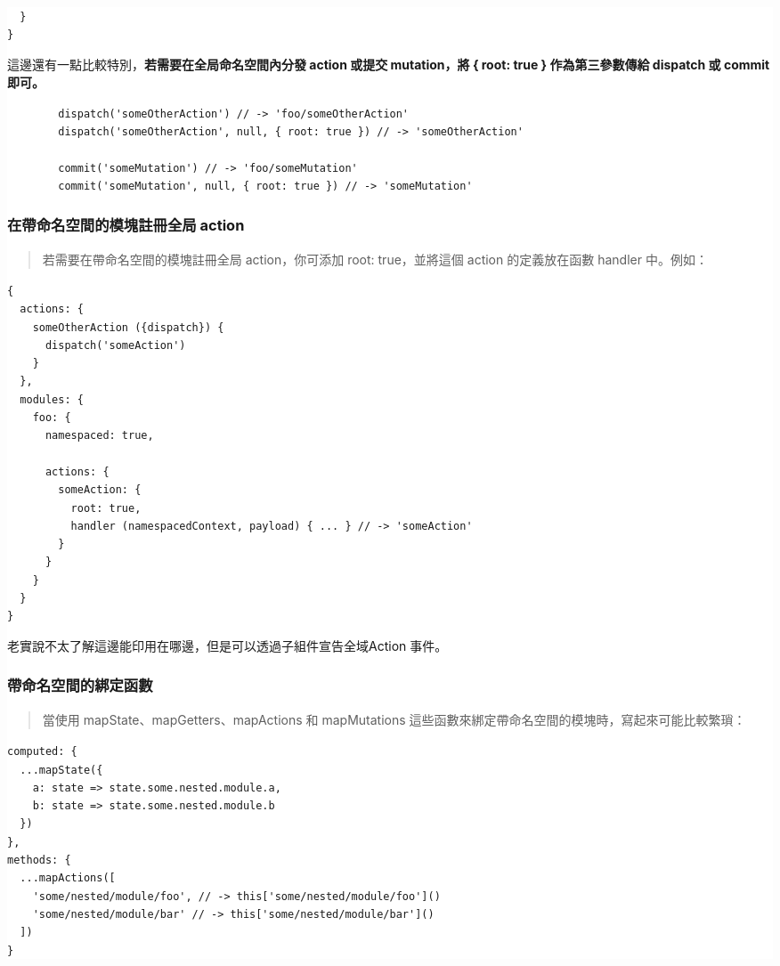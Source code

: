 ```javascript=
  }
}
```

這邊還有一點比較特別，**若需要在全局命名空間內分發 action 或提交 mutation，將 { root: true } 作為第三參數傳給 dispatch 或 commit 即可。**

```javascript=
        dispatch('someOtherAction') // -> 'foo/someOtherAction'
        dispatch('someOtherAction', null, { root: true }) // -> 'someOtherAction'

        commit('someMutation') // -> 'foo/someMutation'
        commit('someMutation', null, { root: true }) // -> 'someMutation'
```


###  在帶命名空間的模塊註冊全局 action

> 若需要在帶命名空間的模塊註冊全局 action，你可添加 root: true，並將這個 action 的定義放在函數 handler 中。例如：

```javascript=
{
  actions: {
    someOtherAction ({dispatch}) {
      dispatch('someAction')
    }
  },
  modules: {
    foo: {
      namespaced: true,

      actions: {
        someAction: {
          root: true,
          handler (namespacedContext, payload) { ... } // -> 'someAction'
        }
      }
    }
  }
}

```

老實說不太了解這邊能印用在哪邊，但是可以透過子組件宣告全域Action 事件。


### 帶命名空間的綁定函數

> 當使用 mapState、mapGetters、mapActions 和 mapMutations 這些函數來綁定帶命名空間的模塊時，寫起來可能比較繁瑣：

```javascript=
computed: {
  ...mapState({
    a: state => state.some.nested.module.a,
    b: state => state.some.nested.module.b
  })
},
methods: {
  ...mapActions([
    'some/nested/module/foo', // -> this['some/nested/module/foo']()
    'some/nested/module/bar' // -> this['some/nested/module/bar']()
  ])
}
```

